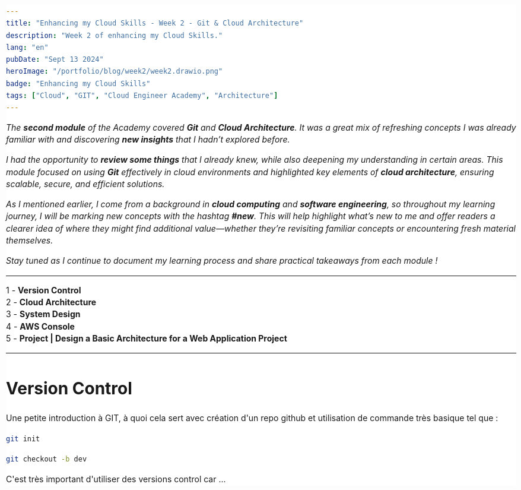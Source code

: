 ```yaml
---
title: "Enhancing my Cloud Skills - Week 2 - Git & Cloud Architecture"
description: "Week 2 of enhancing my Cloud Skills."
lang: "en"
pubDate: "Sept 13 2024"
heroImage: "/portfolio/blog/week2/week2.drawio.png"
badge: "Enhancing my Cloud Skills"
tags: ["Cloud", "GIT", "Cloud Engineer Academy", "Architecture"]
---
```


*The **second module** of the Academy covered **Git** and **Cloud Architecture**. It was a great mix of refreshing concepts I was already familiar with and discovering **new insights** that I hadn’t explored before.*

*I had the opportunity to **review some things** that I already knew, while also deepening my understanding in certain areas. This module focused on using **Git** effectively in cloud environments and highlighted key elements of **cloud architecture**, ensuring scalable, secure, and efficient solutions.*

*As I mentioned earlier, I come from a background in **cloud computing** and **software engineering**, so throughout my learning journey, I will be marking new concepts with the hashtag **#new**. This will help highlight what’s new to me and offer readers a clearer idea of where they might find additional value—whether they’re revisiting familiar concepts or encountering fresh material themselves.*

*Stay tuned as I continue to document my learning process and share practical takeaways from each module !*

---

1 - **Version Control** <br/>
2 - **Cloud Architecture** <br/>
3 - **System Design** <br/>
4 - **AWS Console** <br/>
5 - **Project | Design a Basic Architecture for a Web Application Project** <br/>

---


# Version Control 

Une petite introduction à GIT, à quoi cela sert avec création d'un repo github et utilisation de commande très basique tel que : 

``` bash
git init
```

``` bash
git checkout -b dev
```

C'est très important d'utiliser des versions control car ...
